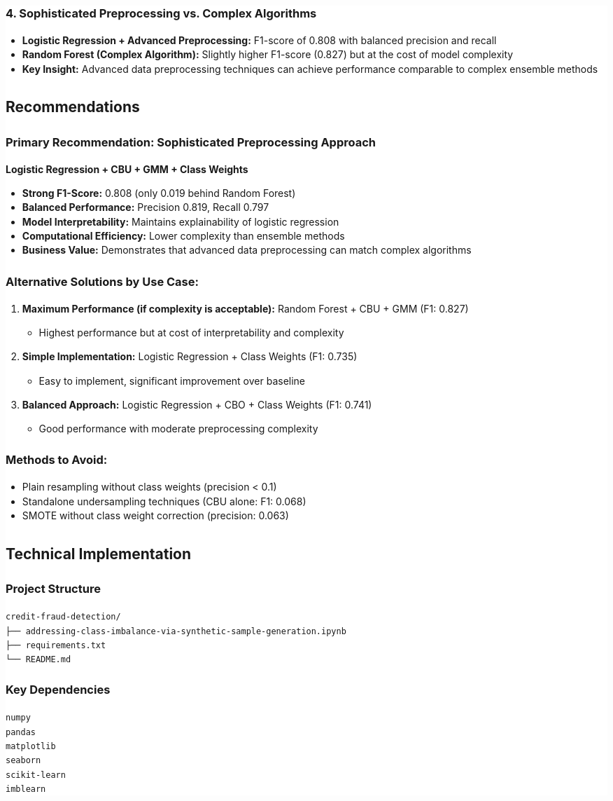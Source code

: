 ### 4. Sophisticated Preprocessing vs. Complex Algorithms
- **Logistic Regression + Advanced Preprocessing:** F1-score of 0.808 with balanced precision and recall
- **Random Forest (Complex Algorithm):** Slightly higher F1-score (0.827) but at the cost of model complexity
- **Key Insight:** Advanced data preprocessing techniques can achieve performance comparable to complex ensemble methods

## Recommendations

### Primary Recommendation: Sophisticated Preprocessing Approach
**Logistic Regression + CBU + GMM + Class Weights**
- **Strong F1-Score:** 0.808 (only 0.019 behind Random Forest)
- **Balanced Performance:** Precision 0.819, Recall 0.797
- **Model Interpretability:** Maintains explainability of logistic regression
- **Computational Efficiency:** Lower complexity than ensemble methods
- **Business Value:** Demonstrates that advanced data preprocessing can match complex algorithms

### Alternative Solutions by Use Case:

1. **Maximum Performance (if complexity is acceptable):** Random Forest + CBU + GMM (F1: 0.827)
   - Highest performance but at cost of interpretability and complexity
   
2. **Simple Implementation:** Logistic Regression + Class Weights (F1: 0.735)
   - Easy to implement, significant improvement over baseline
   
3. **Balanced Approach:** Logistic Regression + CBO + Class Weights (F1: 0.741)
   - Good performance with moderate preprocessing complexity

### Methods to Avoid:
- Plain resampling without class weights (precision < 0.1)
- Standalone undersampling techniques (CBU alone: F1: 0.068)
- SMOTE without class weight correction (precision: 0.063)

## Technical Implementation

### Project Structure
```bash
credit-fraud-detection/
├── addressing-class-imbalance-via-synthetic-sample-generation.ipynb
├── requirements.txt
└── README.md
```

### Key Dependencies
```bash
numpy
pandas
matplotlib
seaborn
scikit-learn
imblearn
```
